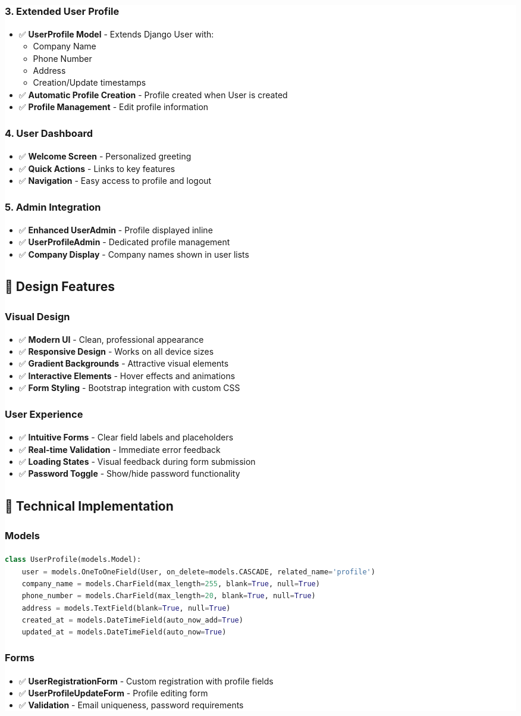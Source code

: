 ### 3. **Extended User Profile**
- ✅ **UserProfile Model** - Extends Django User with:
  - Company Name
  - Phone Number
  - Address
  - Creation/Update timestamps
- ✅ **Automatic Profile Creation** - Profile created when User is created
- ✅ **Profile Management** - Edit profile information

### 4. **User Dashboard**
- ✅ **Welcome Screen** - Personalized greeting
- ✅ **Quick Actions** - Links to key features
- ✅ **Navigation** - Easy access to profile and logout

### 5. **Admin Integration**
- ✅ **Enhanced UserAdmin** - Profile displayed inline
- ✅ **UserProfileAdmin** - Dedicated profile management
- ✅ **Company Display** - Company names shown in user lists

## 🎨 Design Features

### **Visual Design**
- ✅ **Modern UI** - Clean, professional appearance
- ✅ **Responsive Design** - Works on all device sizes
- ✅ **Gradient Backgrounds** - Attractive visual elements
- ✅ **Interactive Elements** - Hover effects and animations
- ✅ **Form Styling** - Bootstrap integration with custom CSS

### **User Experience**
- ✅ **Intuitive Forms** - Clear field labels and placeholders
- ✅ **Real-time Validation** - Immediate error feedback
- ✅ **Loading States** - Visual feedback during form submission
- ✅ **Password Toggle** - Show/hide password functionality

## 🔧 Technical Implementation

### **Models**
```python
class UserProfile(models.Model):
    user = models.OneToOneField(User, on_delete=models.CASCADE, related_name='profile')
    company_name = models.CharField(max_length=255, blank=True, null=True)
    phone_number = models.CharField(max_length=20, blank=True, null=True)
    address = models.TextField(blank=True, null=True)
    created_at = models.DateTimeField(auto_now_add=True)
    updated_at = models.DateTimeField(auto_now=True)
```

### **Forms**
- ✅ **UserRegistrationForm** - Custom registration with profile fields
- ✅ **UserProfileUpdateForm** - Profile editing form
- ✅ **Validation** - Email uniqueness, password requirements
